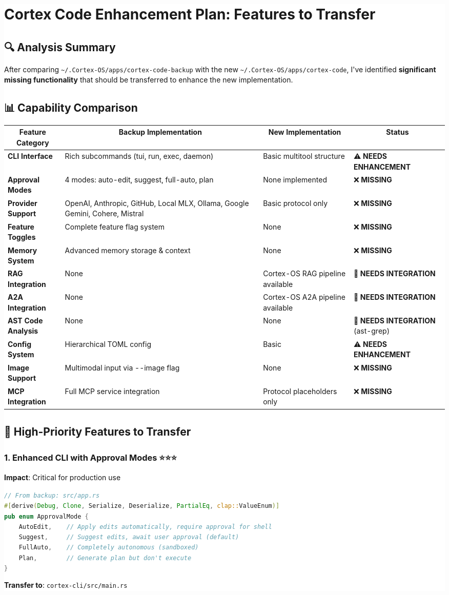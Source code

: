 # Cortex Code Enhancement Plan: Features to Transfer

## 🔍 Analysis Summary

After comparing `~/.Cortex-OS/apps/cortex-code-backup` with the new `~/.Cortex-OS/apps/cortex-code`, I've identified **significant missing functionality** that should be transferred to enhance the new implementation.

## 📊 Capability Comparison

| Feature Category | Backup Implementation | New Implementation | Status |
|------------------|----------------------|-------------------|---------|
| **CLI Interface** | Rich subcommands (tui, run, exec, daemon) | Basic multitool structure | ⚠️ **NEEDS ENHANCEMENT** |
| **Approval Modes** | 4 modes: auto-edit, suggest, full-auto, plan | None implemented | ❌ **MISSING** |
| **Provider Support** | OpenAI, Anthropic, GitHub, Local MLX, Ollama, Google Gemini, Cohere, Mistral | Basic protocol only | ❌ **MISSING** |
| **Feature Toggles** | Complete feature flag system | None | ❌ **MISSING** |
| **Memory System** | Advanced memory storage & context | None | ❌ **MISSING** |
| **RAG Integration** | None | Cortex-OS RAG pipeline available | 🔄 **NEEDS INTEGRATION** |
| **A2A Integration** | None | Cortex-OS A2A pipeline available | 🔄 **NEEDS INTEGRATION** |
| **AST Code Analysis** | None | None | 🔄 **NEEDS INTEGRATION** (ast-grep) |
| **Config System** | Hierarchical TOML config | Basic | ⚠️ **NEEDS ENHANCEMENT** |
| **Image Support** | Multimodal input via --image flag | None | ❌ **MISSING** |
| **MCP Integration** | Full MCP service integration | Protocol placeholders only | ❌ **MISSING** |

## 🎯 High-Priority Features to Transfer

### 1. **Enhanced CLI with Approval Modes** ⭐⭐⭐

**Impact**: Critical for production use

```rust
// From backup: src/app.rs
#[derive(Debug, Clone, Serialize, Deserialize, PartialEq, clap::ValueEnum)]
pub enum ApprovalMode {
    AutoEdit,    // Apply edits automatically, require approval for shell
    Suggest,     // Suggest edits, await user approval (default)
    FullAuto,    // Completely autonomous (sandboxed)
    Plan,        // Generate plan but don't execute
}
```

**Transfer to**: `cortex-cli/src/main.rs`
